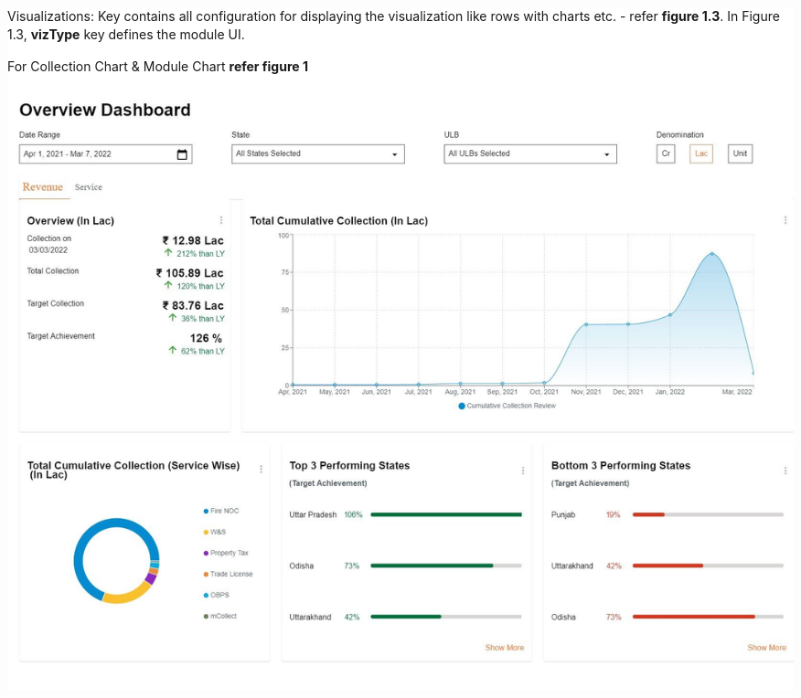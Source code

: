 Visualizations: Key contains all configuration for displaying the visualization like rows with charts etc. - refer **figure  1.3**. In Figure 1.3, **vizType** key defines the module UI.&#x20;

For Collection Chart & Module Chart **refer figure 1**

![Overview dashboard](<../../../../.gitbook/assets/image (198).png>)
